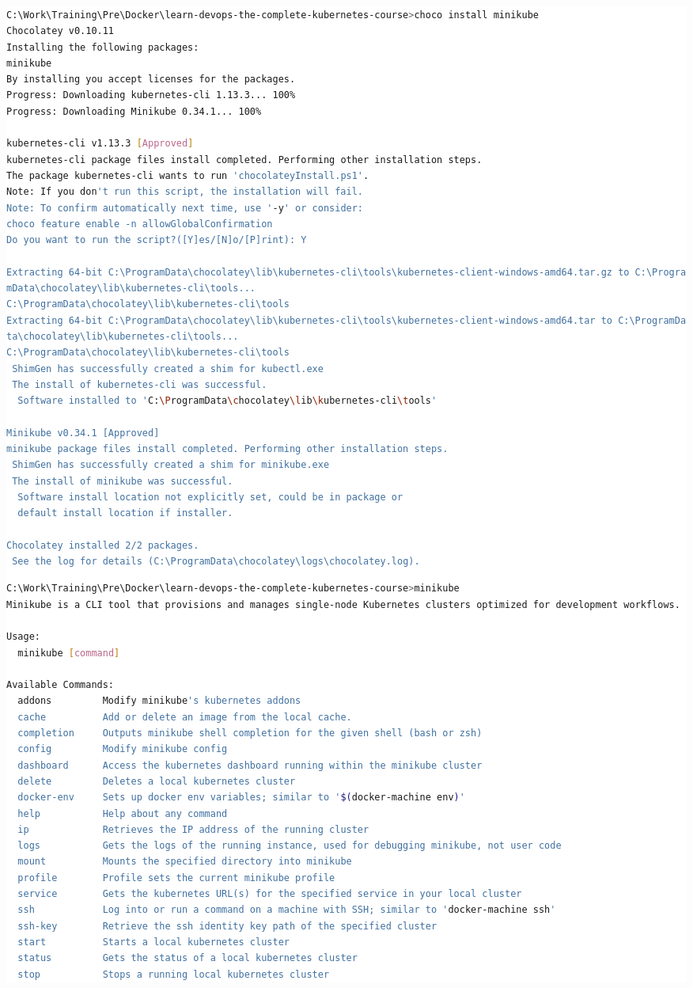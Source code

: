 ```bash
C:\Work\Training\Pre\Docker\learn-devops-the-complete-kubernetes-course>choco install minikube
Chocolatey v0.10.11
Installing the following packages:
minikube
By installing you accept licenses for the packages.
Progress: Downloading kubernetes-cli 1.13.3... 100%
Progress: Downloading Minikube 0.34.1... 100%

kubernetes-cli v1.13.3 [Approved]
kubernetes-cli package files install completed. Performing other installation steps.
The package kubernetes-cli wants to run 'chocolateyInstall.ps1'.
Note: If you don't run this script, the installation will fail.
Note: To confirm automatically next time, use '-y' or consider:
choco feature enable -n allowGlobalConfirmation
Do you want to run the script?([Y]es/[N]o/[P]rint): Y

Extracting 64-bit C:\ProgramData\chocolatey\lib\kubernetes-cli\tools\kubernetes-client-windows-amd64.tar.gz to C:\ProgramData\chocolatey\lib\kubernetes-cli\tools...
C:\ProgramData\chocolatey\lib\kubernetes-cli\tools
Extracting 64-bit C:\ProgramData\chocolatey\lib\kubernetes-cli\tools\kubernetes-client-windows-amd64.tar to C:\ProgramData\chocolatey\lib\kubernetes-cli\tools...
C:\ProgramData\chocolatey\lib\kubernetes-cli\tools
 ShimGen has successfully created a shim for kubectl.exe
 The install of kubernetes-cli was successful.
  Software installed to 'C:\ProgramData\chocolatey\lib\kubernetes-cli\tools'

Minikube v0.34.1 [Approved]
minikube package files install completed. Performing other installation steps.
 ShimGen has successfully created a shim for minikube.exe
 The install of minikube was successful.
  Software install location not explicitly set, could be in package or
  default install location if installer.

Chocolatey installed 2/2 packages.
 See the log for details (C:\ProgramData\chocolatey\logs\chocolatey.log).
```

```bash
C:\Work\Training\Pre\Docker\learn-devops-the-complete-kubernetes-course>minikube
Minikube is a CLI tool that provisions and manages single-node Kubernetes clusters optimized for development workflows.

Usage:
  minikube [command]

Available Commands:
  addons         Modify minikube's kubernetes addons
  cache          Add or delete an image from the local cache.
  completion     Outputs minikube shell completion for the given shell (bash or zsh)
  config         Modify minikube config
  dashboard      Access the kubernetes dashboard running within the minikube cluster
  delete         Deletes a local kubernetes cluster
  docker-env     Sets up docker env variables; similar to '$(docker-machine env)'
  help           Help about any command
  ip             Retrieves the IP address of the running cluster
  logs           Gets the logs of the running instance, used for debugging minikube, not user code
  mount          Mounts the specified directory into minikube
  profile        Profile sets the current minikube profile
  service        Gets the kubernetes URL(s) for the specified service in your local cluster
  ssh            Log into or run a command on a machine with SSH; similar to 'docker-machine ssh'
  ssh-key        Retrieve the ssh identity key path of the specified cluster
  start          Starts a local kubernetes cluster
  status         Gets the status of a local kubernetes cluster
  stop           Stops a running local kubernetes cluster
```